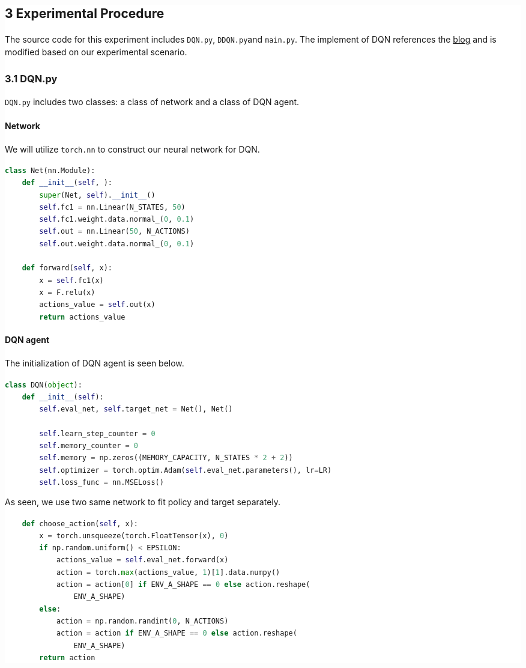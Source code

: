 ## 3 Experimental Procedure

The source code for this experiment includes `DQN.py`,  `DDQN.py`and `main.py`. The implement of DQN references the [blog](https://mofanpy.com/tutorials/machine-learning/torch/DQN/) and is modified based on our experimental scenario.

### 3.1 DQN.py

`DQN.py` includes two classes: a class of network and a class of DQN agent.

#### Network

We will utilize `torch.nn` to construct our neural network for DQN.

```python
class Net(nn.Module):
    def __init__(self, ):
        super(Net, self).__init__()
        self.fc1 = nn.Linear(N_STATES, 50)
        self.fc1.weight.data.normal_(0, 0.1)
        self.out = nn.Linear(50, N_ACTIONS)
        self.out.weight.data.normal_(0, 0.1)

    def forward(self, x):
        x = self.fc1(x)
        x = F.relu(x)
        actions_value = self.out(x)
        return actions_value
```

#### DQN agent

The initialization of DQN agent is seen below. 

```python
class DQN(object):
    def __init__(self):
        self.eval_net, self.target_net = Net(), Net()

        self.learn_step_counter = 0
        self.memory_counter = 0
        self.memory = np.zeros((MEMORY_CAPACITY, N_STATES * 2 + 2))
        self.optimizer = torch.optim.Adam(self.eval_net.parameters(), lr=LR)
        self.loss_func = nn.MSELoss()
```

As seen, we use two same network to fit policy and target separately. 

```python
    def choose_action(self, x):
        x = torch.unsqueeze(torch.FloatTensor(x), 0)
        if np.random.uniform() < EPSILON:
            actions_value = self.eval_net.forward(x)
            action = torch.max(actions_value, 1)[1].data.numpy()
            action = action[0] if ENV_A_SHAPE == 0 else action.reshape(
                ENV_A_SHAPE)
        else:
            action = np.random.randint(0, N_ACTIONS)
            action = action if ENV_A_SHAPE == 0 else action.reshape(
                ENV_A_SHAPE)
        return action
```
